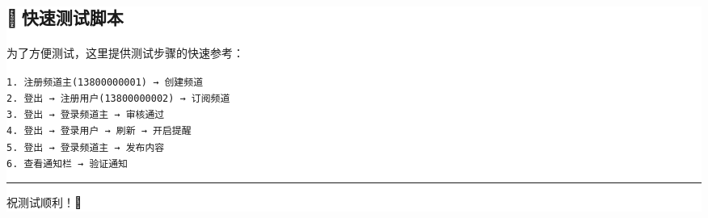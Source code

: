 ## 💾 快速测试脚本

为了方便测试，这里提供测试步骤的快速参考：

```
1. 注册频道主(13800000001) → 创建频道
2. 登出 → 注册用户(13800000002) → 订阅频道
3. 登出 → 登录频道主 → 审核通过
4. 登出 → 登录用户 → 刷新 → 开启提醒
5. 登出 → 登录频道主 → 发布内容
6. 查看通知栏 → 验证通知
```

---

祝测试顺利！🎊
